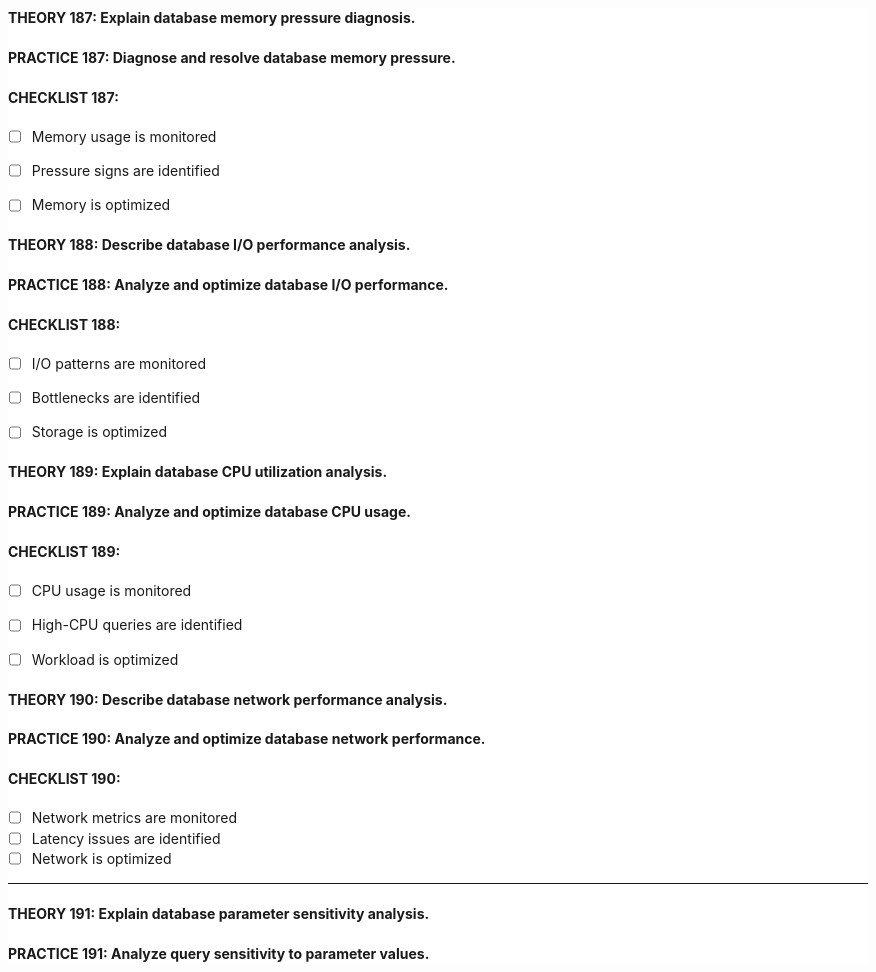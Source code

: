 
#### THEORY 187: Explain database memory pressure diagnosis.

#### PRACTICE 187: Diagnose and resolve database memory pressure.

#### CHECKLIST 187:

- [ ] Memory usage is monitored
- [ ] Pressure signs are identified
- [ ] Memory is optimized


#### THEORY 188: Describe database I/O performance analysis.

#### PRACTICE 188: Analyze and optimize database I/O performance.

#### CHECKLIST 188:

- [ ] I/O patterns are monitored
- [ ] Bottlenecks are identified
- [ ] Storage is optimized


#### THEORY 189: Explain database CPU utilization analysis.

#### PRACTICE 189: Analyze and optimize database CPU usage.

#### CHECKLIST 189:

- [ ] CPU usage is monitored
- [ ] High-CPU queries are identified
- [ ] Workload is optimized


#### THEORY 190: Describe database network performance analysis.

#### PRACTICE 190: Analyze and optimize database network performance.

#### CHECKLIST 190:

- [ ] Network metrics are monitored
- [ ] Latency issues are identified
- [ ] Network is optimized

---

#### THEORY 191: Explain database parameter sensitivity analysis.

#### PRACTICE 191: Analyze query sensitivity to parameter values.
